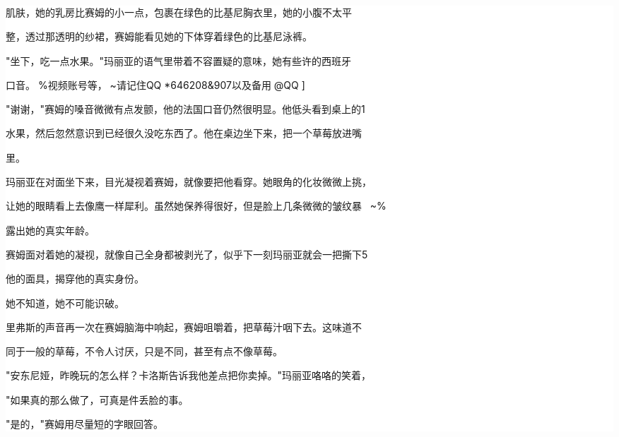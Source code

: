 

肌肤，她的乳房比赛姆的小一点，包裹在绿色的比基尼胸衣里，她的小腹不太平



整，透过那透明的纱裙，赛姆能看见她的下体穿着绿色的比基尼泳裤。





"坐下，吃一点水果。"玛丽亚的语气里带着不容置疑的意味，她有些许的西班牙



口音。 %视频账号等， ~请记住QQ *646208&907以及备用 @QQ ]



"谢谢，"赛姆的嗓音微微有点发颤，他的法国口音仍然很明显。他低头看到桌上的1



水果，然后忽然意识到已经很久没吃东西了。他在桌边坐下来，把一个草莓放进嘴



里。



玛丽亚在对面坐下来，目光凝视着赛姆，就像要把他看穿。她眼角的化妆微微上挑，



让她的眼睛看上去像鹰一样犀利。虽然她保养得很好，但是脸上几条微微的皱纹暴   ~%



露出她的真实年龄。



赛姆面对着她的凝视，就像自己全身都被剥光了，似乎下一刻玛丽亚就会一把撕下5



他的面具，揭穿他的真实身份。



她不知道，她不可能识破。



里弗斯的声音再一次在赛姆脑海中响起，赛姆咀嚼着，把草莓汁咽下去。这味道不



同于一般的草莓，不令人讨厌，只是不同，甚至有点不像草莓。





"安东尼娅，昨晚玩的怎么样？卡洛斯告诉我他差点把你卖掉。"玛丽亚咯咯的笑着，



"如果真的那么做了，可真是件丢脸的事。





"是的，"赛姆用尽量短的字眼回答。

